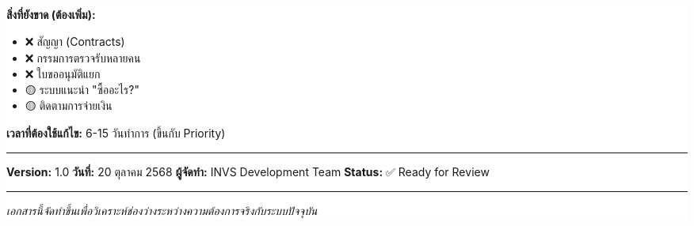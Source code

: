 **สิ่งที่ยังขาด (ต้องเพิ่ม):**
- ❌ สัญญา (Contracts)
- ❌ กรรมการตรวจรับหลายคน
- ❌ ใบขออนุมัติแยก
- 🟡 ระบบแนะนำ "ซื้ออะไร?"
- 🟡 ติดตามการจ่ายเงิน

**เวลาที่ต้องใช้แก้ไข:** 6-15 วันทำการ (ขึ้นกับ Priority)

---

**Version:** 1.0
**วันที่:** 20 ตุลาคม 2568
**ผู้จัดทำ:** INVS Development Team
**Status:** ✅ Ready for Review

---

*เอกสารนี้จัดทำขึ้นเพื่อวิเคราะห์ช่องว่างระหว่างความต้องการจริงกับระบบปัจจุบัน*
